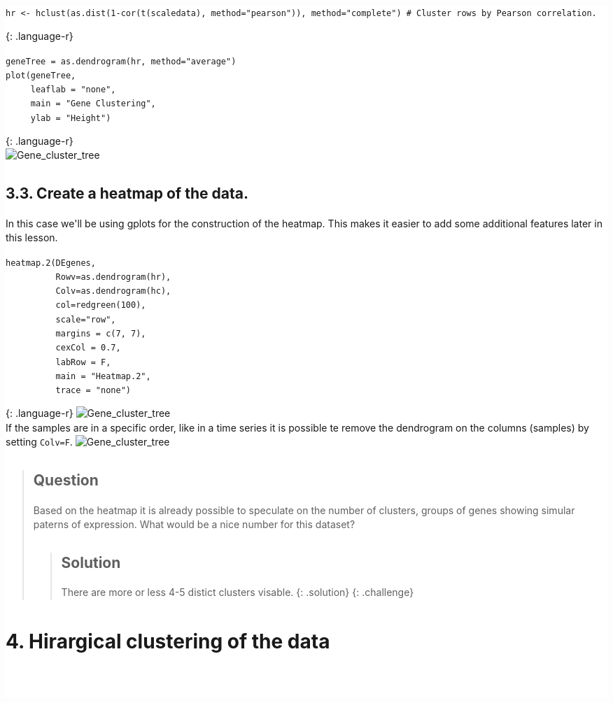 
~~~
hr <- hclust(as.dist(1-cor(t(scaledata), method="pearson")), method="complete") # Cluster rows by Pearson correlation.
~~~
{: .language-r}
<br>
~~~
geneTree = as.dendrogram(hr, method="average")
plot(geneTree,
     leaflab = "none",             
     main = "Gene Clustering",
     ylab = "Height")
~~~
{: .language-r}
<br>
<img src="../img/Gene_Tree.png" width="900px" alt="Gene_cluster_tree">
<br>

## 3.3. Create a heatmap of the data.
In this case we'll be using gplots for the construction of the heatmap. This makes it easier to add some additional features later in this lesson.
<br>
~~~
heatmap.2(DEgenes,
          Rowv=as.dendrogram(hr), 
          Colv=as.dendrogram(hc),
          col=redgreen(100),
          scale="row",
          margins = c(7, 7),
          cexCol = 0.7,
          labRow = F,
          main = "Heatmap.2",
          trace = "none")
~~~
{: .language-r}
<img src="../img/heatmap2ColvT.png" width="900px" alt="Gene_cluster_tree">
<br>
If the samples are in a specific order, like in a time series it is possible te remove the dendrogram on the columns (samples) by setting `Colv=F`.
<img src="../img/heatmap2ColvF.png" width="900px" alt="Gene_cluster_tree">
> ## Question
> Based on the heatmap it is already possible to speculate on the number of clusters, groups of genes showing simular paterns of expression. What would be a nice number for this dataset?
> > ## Solution
> >  There are more or less 4-5 distict clusters visable.
> {: .solution}
{: .challenge}

# 4. Hirargical clustering of the data
<br>
<br>
